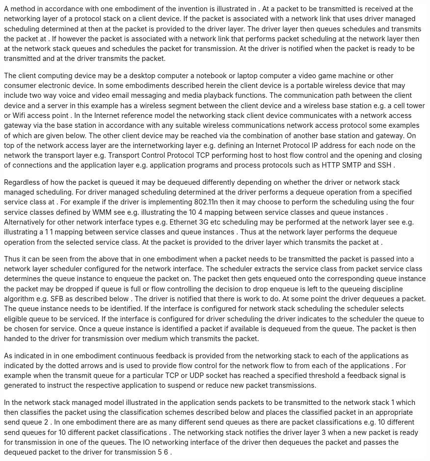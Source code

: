 A method in accordance with one embodiment of the invention is illustrated in . At a packet to be transmitted is received at the networking layer of a protocol stack on a client device. If the packet is associated with a network link that uses driver managed scheduling determined at then at the packet is provided to the driver layer. The driver layer then queues schedules and transmits the packet at . If however the packet is associated with a network link that performs packet scheduling at the network layer then at the network stack queues and schedules the packet for transmission. At the driver is notified when the packet is ready to be transmitted and at the driver transmits the packet.

The client computing device may be a desktop computer a notebook or laptop computer a video game machine or other consumer electronic device. In some embodiments described herein the client device is a portable wireless device that may include two way voice and video email messaging and media playback functions. The communication path between the client device and a server in this example has a wireless segment between the client device and a wireless base station e.g. a cell tower or Wifi access point . In the Internet reference model the networking stack client device communicates with a network access gateway via the base station in accordance with any suitable wireless communications network access protocol some examples of which are given below. The other client device may be reached via the combination of another base station and gateway. On top of the network access layer are the internetworking layer e.g. defining an Internet Protocol IP address for each node on the network the transport layer e.g. Transport Control Protocol TCP performing host to host flow control and the opening and closing of connections and the application layer e.g. application programs and process protocols such as HTTP SMTP and SSH .

Regardless of how the packet is queued it may be dequeued differently depending on whether the driver or network stack managed scheduling. For driver managed scheduling determined at the driver performs a dequeue operation from a specified service class at . For example if the driver is implementing 802.11n then it may choose to perform the scheduling using the four service classes defined by WMM see e.g. illustrating the 10 4 mapping between service classes and queue instances . Alternatively for other network interface types e.g. Ethernet 3G etc scheduling may be performed at the network layer see e.g. illustrating a 1 1 mapping between service classes and queue instances . Thus at the network layer performs the dequeue operation from the selected service class. At the packet is provided to the driver layer which transmits the packet at .

Thus it can be seen from the above that in one embodiment when a packet needs to be transmitted the packet is passed into a network layer scheduler configured for the network interface. The scheduler extracts the service class from packet service class determines the queue instance to enqueue the packet on. The packet then gets enqueued onto the corresponding queue instance the packet may be dropped if queue is full or flow controlling the decision to drop enqueue is left to the queueing discipline algorithm e.g. SFB as described below . The driver is notified that there is work to do. At some point the driver dequeues a packet. The queue instance needs to be identified. If the interface is configured for network stack scheduling the scheduler selects eligible queue to be serviced. If the interface is configured for driver scheduling the driver indicates to the scheduler the queue to be chosen for service. Once a queue instance is identified a packet if available is dequeued from the queue. The packet is then handed to the driver for transmission over medium which transmits the packet.

As indicated in in one embodiment continuous feedback is provided from the networking stack to each of the applications as indicated by the dotted arrows and is used to provide flow control for the network flow to from each of the applications . For example when the transmit queue for a particular TCP or UDP socket has reached a specified threshold a feedback signal is generated to instruct the respective application to suspend or reduce new packet transmissions.

In the network stack managed model illustrated in the application sends packets to be transmitted to the network stack 1 which then classifies the packet using the classification schemes described below and places the classified packet in an appropriate send queue 2 . In one embodiment there are as many different send queues as there are packet classifications e.g. 10 different send queues for 10 different packet classifications . The networking stack notifies the driver layer 3 when a new packet is ready for transmission in one of the queues. The IO networking interface of the driver then dequeues the packet and passes the dequeued packet to the driver for transmission 5 6 .
